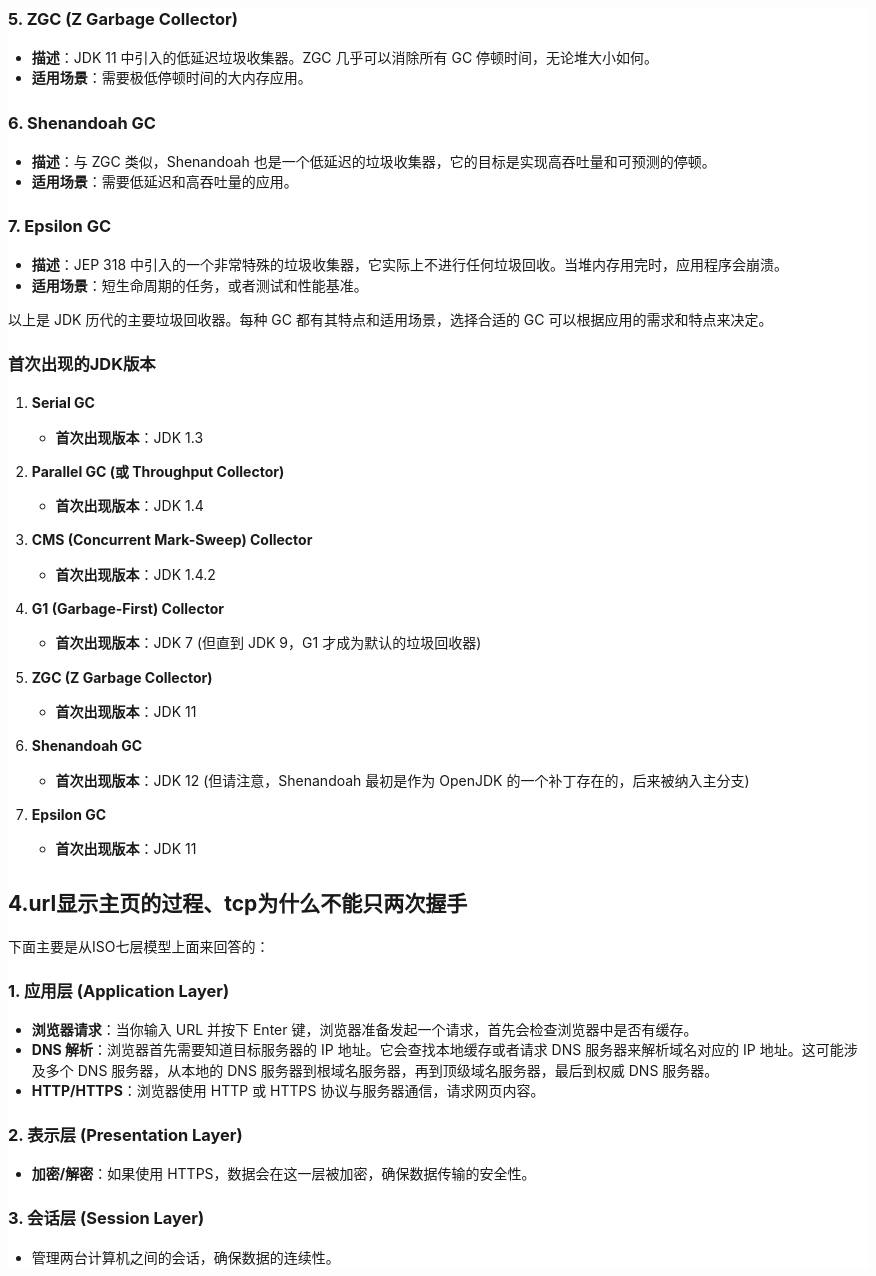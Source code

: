 ### 5. **ZGC (Z Garbage Collector)**
- **描述**：JDK 11 中引入的低延迟垃圾收集器。ZGC 几乎可以消除所有 GC 停顿时间，无论堆大小如何。
- **适用场景**：需要极低停顿时间的大内存应用。

### 6. **Shenandoah GC**
- **描述**：与 ZGC 类似，Shenandoah 也是一个低延迟的垃圾收集器，它的目标是实现高吞吐量和可预测的停顿。
- **适用场景**：需要低延迟和高吞吐量的应用。

### 7. **Epsilon GC**
- **描述**：JEP 318 中引入的一个非常特殊的垃圾收集器，它实际上不进行任何垃圾回收。当堆内存用完时，应用程序会崩溃。
- **适用场景**：短生命周期的任务，或者测试和性能基准。

以上是 JDK 历代的主要垃圾回收器。每种 GC 都有其特点和适用场景，选择合适的 GC 可以根据应用的需求和特点来决定。

### 首次出现的JDK版本

1. **Serial GC**
   - **首次出现版本**：JDK 1.3

2. **Parallel GC (或 Throughput Collector)**
   - **首次出现版本**：JDK 1.4

3. **CMS (Concurrent Mark-Sweep) Collector**
   - **首次出现版本**：JDK 1.4.2

4. **G1 (Garbage-First) Collector**
   - **首次出现版本**：JDK 7 (但直到 JDK 9，G1 才成为默认的垃圾回收器)

5. **ZGC (Z Garbage Collector)**
   - **首次出现版本**：JDK 11

6. **Shenandoah GC**
   - **首次出现版本**：JDK 12 (但请注意，Shenandoah 最初是作为 OpenJDK 的一个补丁存在的，后来被纳入主分支)

7. **Epsilon GC**
   - **首次出现版本**：JDK 11

## 4.url显示主页的过程、tcp为什么不能只两次握手

下面主要是从ISO七层模型上面来回答的：

### 1. **应用层 (Application Layer)**
- **浏览器请求**：当你输入 URL 并按下 Enter 键，浏览器准备发起一个请求，首先会检查浏览器中是否有缓存。
- **DNS 解析**：浏览器首先需要知道目标服务器的 IP 地址。它会查找本地缓存或者请求 DNS 服务器来解析域名对应的 IP 地址。这可能涉及多个 DNS 服务器，从本地的 DNS 服务器到根域名服务器，再到顶级域名服务器，最后到权威 DNS 服务器。
- **HTTP/HTTPS**：浏览器使用 HTTP 或 HTTPS 协议与服务器通信，请求网页内容。

### 2. **表示层 (Presentation Layer)**
- **加密/解密**：如果使用 HTTPS，数据会在这一层被加密，确保数据传输的安全性。

### 3. **会话层 (Session Layer)**
- 管理两台计算机之间的会话，确保数据的连续性。
